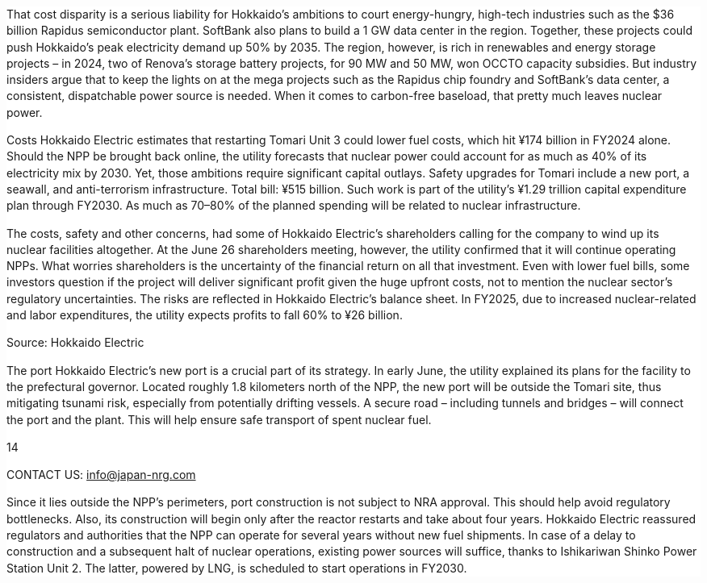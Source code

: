 That cost disparity is a serious liability for Hokkaido’s ambitions to court energy-hungry,
high-tech industries such as the $36 billion Rapidus semiconductor plant. SoftBank also
plans to build a 1 GW data center in the region. Together, these projects could push
Hokkaido’s peak electricity demand up 50% by 2035.
The region, however, is rich in renewables and energy storage projects – in 2024, two of
Renova’s storage battery projects, for 90 MW and 50 MW, won OCCTO capacity
subsidies. But industry insiders argue that to keep the lights on at the mega projects
such as the Rapidus chip foundry and SoftBank’s data center, a consistent, dispatchable
power source is needed. When it comes to carbon-free baseload, that pretty much leaves
nuclear power.

Costs
Hokkaido Electric estimates that restarting Tomari Unit 3 could lower fuel costs, which
hit ¥174 billion in FY2024 alone. Should the NPP be brought back online, the utility
forecasts that nuclear power could account for as much as 40% of its electricity mix by
2030.
Yet, those ambitions require significant capital outlays. Safety upgrades for Tomari
include a new port, a seawall, and anti-terrorism infrastructure. Total bill: ¥515 billion.
Such work is part of the utility’s ¥1.29 trillion capital expenditure plan through FY2030.
As much as 70–80% of the planned spending will be related to nuclear infrastructure.

The costs, safety and other concerns, had some of Hokkaido Electric’s shareholders
calling for the company to wind up its nuclear facilities altogether. At the June 26
shareholders meeting, however, the utility confirmed that it will continue operating
NPPs.
What worries shareholders is the uncertainty of the financial return on all that
investment. Even with lower fuel bills, some investors question if the project will deliver
significant profit given the huge upfront costs, not to mention the nuclear sector’s
regulatory uncertainties. The risks are reflected in Hokkaido Electric’s balance sheet. In
FY2025, due to increased nuclear-related and labor expenditures, the utility expects
profits to fall 60% to ¥26 billion.










Source: Hokkaido Electric

The port
Hokkaido Electric’s new port is a crucial part of its strategy. In early June, the utility
explained its plans for the facility to the prefectural governor. Located roughly 1.8
kilometers north of the NPP, the new port will be outside the Tomari site, thus
mitigating tsunami risk, especially from potentially drifting vessels. A secure road –
including tunnels and bridges – will connect the port and the plant. This will help ensure
safe transport of spent nuclear fuel.


14



CONTACT  US: info@japan-nrg.com

Since it lies outside the NPP’s perimeters, port construction is not subject to NRA
approval. This should help avoid regulatory bottlenecks. Also, its construction will begin
only after the reactor restarts and take about four years.
Hokkaido Electric reassured regulators and authorities that the NPP can operate for
several years without new fuel shipments. In case of a delay to construction and a
subsequent halt of nuclear operations, existing power sources will suffice, thanks to
Ishikariwan Shinko Power Station Unit 2. The latter, powered by LNG, is scheduled to
start operations in FY2030.

